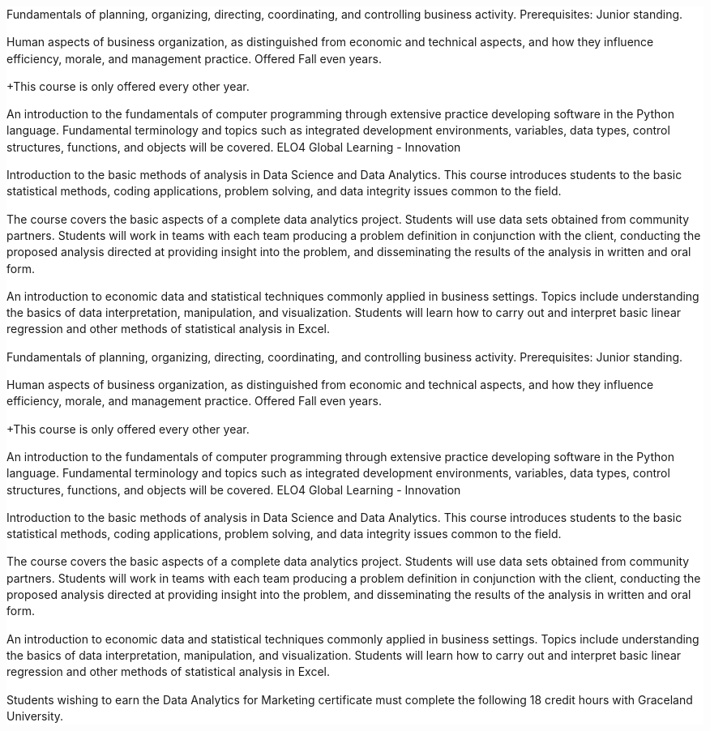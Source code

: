 Fundamentals of planning, organizing, directing, coordinating, and controlling business activity. Prerequisites: Junior standing.

Human aspects of business organization, as distinguished from economic and technical aspects, and how they influence efficiency, morale, and management practice. Offered Fall even years.



+This course is only offered every other year.

An introduction to the fundamentals of computer programming through extensive practice developing software in the Python language. Fundamental terminology and topics such as integrated development environments, variables, data types, control structures, functions, and objects will be covered. ELO4 Global Learning - Innovation

Introduction to the basic methods of analysis in Data Science and Data Analytics. This course introduces students to the basic statistical methods, coding applications, problem solving, and data integrity issues common to the field.

The course covers the basic aspects of a complete data analytics project.  Students will use data sets obtained from community partners.  Students will work in teams with each team producing a problem definition in conjunction with the client, conducting the proposed analysis directed at providing insight into the problem, and disseminating the results of the analysis in written and oral form.

An introduction to economic data and statistical techniques commonly applied in business settings.  Topics include understanding the basics of data interpretation, manipulation, and visualization.  Students will learn how to carry out and interpret basic linear regression and other methods of statistical analysis in Excel.

Fundamentals of planning, organizing, directing, coordinating, and controlling business activity. Prerequisites: Junior standing.

Human aspects of business organization, as distinguished from economic and technical aspects, and how they influence efficiency, morale, and management practice. Offered Fall even years.



+This course is only offered every other year.

An introduction to the fundamentals of computer programming through extensive practice developing software in the Python language. Fundamental terminology and topics such as integrated development environments, variables, data types, control structures, functions, and objects will be covered. ELO4 Global Learning - Innovation

Introduction to the basic methods of analysis in Data Science and Data Analytics. This course introduces students to the basic statistical methods, coding applications, problem solving, and data integrity issues common to the field.

The course covers the basic aspects of a complete data analytics project.  Students will use data sets obtained from community partners.  Students will work in teams with each team producing a problem definition in conjunction with the client, conducting the proposed analysis directed at providing insight into the problem, and disseminating the results of the analysis in written and oral form.

An introduction to economic data and statistical techniques commonly applied in business settings.  Topics include understanding the basics of data interpretation, manipulation, and visualization.  Students will learn how to carry out and interpret basic linear regression and other methods of statistical analysis in Excel.

Students wishing to earn the Data Analytics for Marketing certificate must complete the following 18 credit hours with Graceland University.
